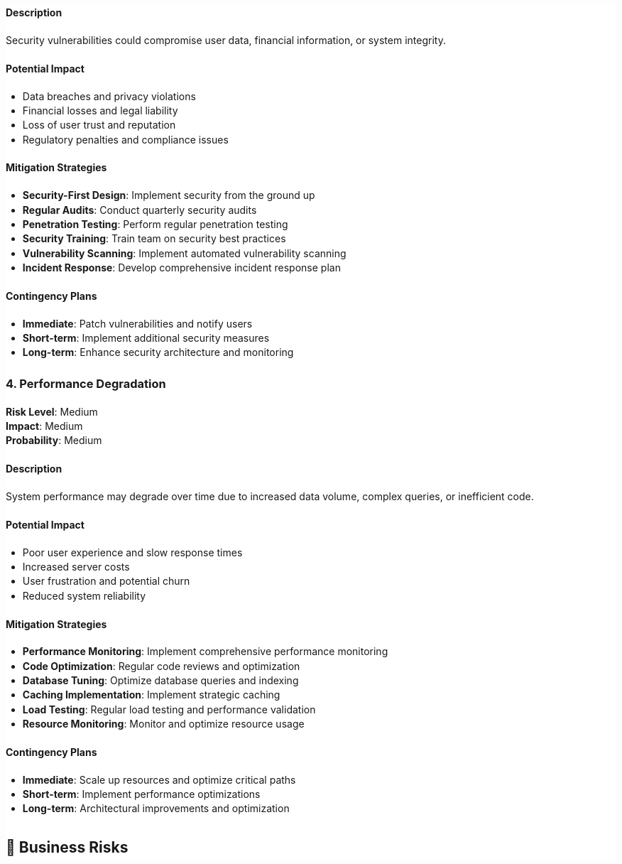 #### Description
Security vulnerabilities could compromise user data, financial information, or system integrity.

#### Potential Impact
- Data breaches and privacy violations
- Financial losses and legal liability
- Loss of user trust and reputation
- Regulatory penalties and compliance issues

#### Mitigation Strategies
- **Security-First Design**: Implement security from the ground up
- **Regular Audits**: Conduct quarterly security audits
- **Penetration Testing**: Perform regular penetration testing
- **Security Training**: Train team on security best practices
- **Vulnerability Scanning**: Implement automated vulnerability scanning
- **Incident Response**: Develop comprehensive incident response plan

#### Contingency Plans
- **Immediate**: Patch vulnerabilities and notify users
- **Short-term**: Implement additional security measures
- **Long-term**: Enhance security architecture and monitoring

### 4. Performance Degradation
**Risk Level**: Medium  
**Impact**: Medium  
**Probability**: Medium

#### Description
System performance may degrade over time due to increased data volume, complex queries, or inefficient code.

#### Potential Impact
- Poor user experience and slow response times
- Increased server costs
- User frustration and potential churn
- Reduced system reliability

#### Mitigation Strategies
- **Performance Monitoring**: Implement comprehensive performance monitoring
- **Code Optimization**: Regular code reviews and optimization
- **Database Tuning**: Optimize database queries and indexing
- **Caching Implementation**: Implement strategic caching
- **Load Testing**: Regular load testing and performance validation
- **Resource Monitoring**: Monitor and optimize resource usage

#### Contingency Plans
- **Immediate**: Scale up resources and optimize critical paths
- **Short-term**: Implement performance optimizations
- **Long-term**: Architectural improvements and optimization

## 💼 Business Risks
